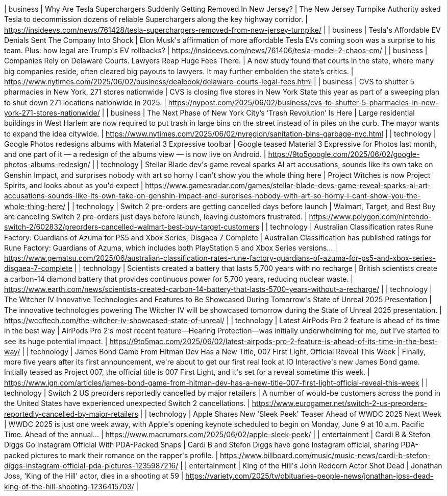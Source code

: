 | business | Why Are Tesla Superchargers Suddenly Getting Removed In New Jersey? | The New Jersey Turnpike Authority asked Tesla to decommission dozens of reliable Superchargers along the key highway corridor. | https://insideevs.com/news/761428/tesla-superchargers-removed-from-new-jersey-turnpike/ |
| business | Tesla's Affordable EV Denials Sent The Company Into Shock | Elon Musk's affirmation of more affordable Tesla EVs coming soon was a surprise to his team. Plus: how legal are Trump's EV rollbacks? | https://insideevs.com/news/761406/tesla-model-2-chaos-cm/ |
| business | Companies Rely on Delaware Courts. Lawyers Reap Huge Fees There. | A new study found that courts in the state, where many big companies reside, often cleared big payouts to lawyers. It may further embolden the state’s critics. | https://www.nytimes.com/2025/06/02/business/dealbook/delaware-courts-legal-fees.html |
| business | CVS to shutter 5 pharmacies in New York, 271 stores nationwide | CVS is closing five stores in New York State this year as part of a sweeping plan to shut down 271 locations nationwide in 2025. | https://nypost.com/2025/06/02/business/cvs-to-shutter-5-pharmacies-in-new-york-271-stores-nationwide/ |
| business | The Next Phase of New York City’s ‘Trash Revolution’ Is Here | Large residential buildings in West Harlem are now required to put trash in large bins on the street instead of in piles on the curb. The mayor wants to expand the idea citywide. | https://www.nytimes.com/2025/06/02/nyregion/sanitation-bins-garbage-nyc.html |
| technology | Google Photos redesigns albums with Material 3 Expressive toolbar | Google teased Material 3 Expressive for Photos last month, and one part of it — a redesign of the albums view — is now live on Android. | https://9to5google.com/2025/06/02/google-photos-albums-redesign/ |
| technology | Stellar Blade dev's game reveal sparks AI art accusations, sounds like its own take on Genshin Impact, and surprises nobody with art so horny I can't show you the whole thing here | Project Witches is now Project Spirits, and looks about as you'd expect | https://www.gamesradar.com/games/stellar-blade-devs-game-reveal-sparks-ai-art-accusations-sounds-like-its-own-take-on-genshin-impact-and-surprises-nobody-with-art-so-horny-i-cant-show-you-the-whole-thing-here/ |
| technology | Switch 2 pre-orders are getting cancelled days before launch | Walmart, Target, and Best Buy are canceling Switch 2 pre-orders just days before launch, leaving customers frustrated. | https://www.polygon.com/nintendo-switch-2/602832/preorders-cancelled-walmart-best-buy-target-customers |
| technology | Australian Classification rates Rune Factory: Guardians of Azuma for PS5 and Xbox Series, Disgaea 7 Complete | Australian Classification has published ratings for Rune Factory: Guardians of Azuma, which includes both PlayStation 5 and Xbox Series versions… | https://www.gematsu.com/2025/06/australian-classification-rates-rune-factory-guardians-of-azuma-for-ps5-and-xbox-series-disgaea-7-complete |
| technology | Scientists created a battery that lasts 5,700 years with no recharge | British scientists create a carbon-14 diamond battery that provides continuous power for 5,700 years, reducing nuclear waste. | https://www.earth.com/news/scientists-created-carbon-14-battery-that-lasts-5700-years-without-a-recharge/ |
| technology | The Witcher IV Innovative Technologies and Features to Be Showcased During Tomorrow's State of Unreal 2025 Presentation | The innovative technologies powering The Witcher IV will be showcased tomorrow during the State of Unreal 2025 presentation. | https://wccftech.com/the-witcher-iv-showcased-state-of-unreal/ |
| technology | Latest AirPods Pro 2 feature is ahead of its time in the best way | AirPods Pro 2‘s most recent feature—Hearing Protection—was initially underwhelming for me, but I’ve started to see its huge potential impact. | https://9to5mac.com/2025/06/02/latest-airpods-pro-2-feature-is-ahead-of-its-time-in-the-best-way/ |
| technology | James Bond Game From Hitman Dev Has a New Title, 007 First Light, Official Reveal This Week | Finally, more five years after its first announcement, we're about to get our first real look at IO Interactive's new James Bond game. Initially teased as Project 007, the official title is 007 First Light, and it's set for a reveal sometime this week. | https://www.ign.com/articles/james-bond-game-from-hitman-dev-has-a-new-title-007-first-light-official-reveal-this-week |
| technology | Switch 2 US preorders reportedly cancelled by major retailers | A number of would-be customers across the pond in the United States have experienced unexpected Switch 2 cancellations. | https://www.eurogamer.net/switch-2-us-preorders-reportedly-cancelled-by-major-retailers |
| technology | Apple Shares New 'Sleek Peek' Teaser Ahead of WWDC 2025 Next Week | WWDC 2025 is just one week away, with Apple's opening keynote scheduled to begin on Monday, June 9 at 10 a.m. Pacific Time. Ahead of the annual... | https://www.macrumors.com/2025/06/02/apple-sleek-peek/ |
| entertainment | Cardi B & Stefon Diggs Go Instagram Official With PDA-Packed Snaps | Cardi B and Stefon Diggs have gone Instagram official, sharing PDA-packed pictures to mark their romance on the rapper's profile. | https://www.billboard.com/music/music-news/cardi-b-stefon-diggs-instagram-official-pda-pictures-1235987216/ |
| entertainment | King of the Hill's John Redcorn Actor Shot Dead | Jonathan Joss, 'King of the Hill' actor, dies in a shooting at 59 | https://variety.com/2025/tv/obituaries-people-news/jonathan-joss-dead-king-of-the-hill-shooting-1236415703/ |